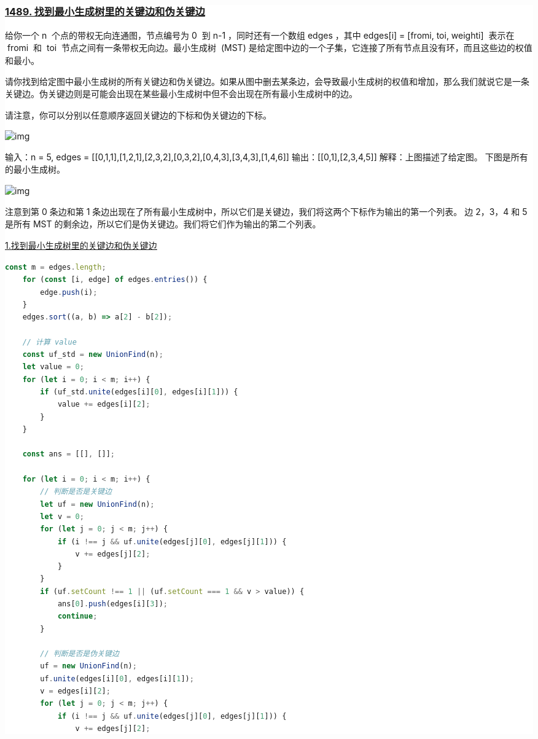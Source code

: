 ### [1489. 找到最小生成树里的关键边和伪关键边](https://leetcode-cn.com/problems/find-critical-and-pseudo-critical-edges-in-minimum-spanning-tree/)

给你一个 n  个点的带权无向连通图，节点编号为 0  到 n-1 ，同时还有一个数组 edges ，其中 edges[i] = [fromi, toi, weighti]  表示在  fromi  和  toi  节点之间有一条带权无向边。最小生成树  (MST) 是给定图中边的一个子集，它连接了所有节点且没有环，而且这些边的权值和最小。

请你找到给定图中最小生成树的所有关键边和伪关键边。如果从图中删去某条边，会导致最小生成树的权值和增加，那么我们就说它是一条关键边。伪关键边则是可能会出现在某些最小生成树中但不会出现在所有最小生成树中的边。

请注意，你可以分别以任意顺序返回关键边的下标和伪关键边的下标。

![img](https://i.loli.net/2021/01/21/pbeV79LF26UX3Dk.png)

输入：n = 5, edges = [[0,1,1],[1,2,1],[2,3,2],[0,3,2],[0,4,3],[3,4,3],[1,4,6]]
输出：[[0,1],[2,3,4,5]]
解释：上图描述了给定图。
下图是所有的最小生成树。

![img](https://i.loli.net/2021/01/21/MdOzxRaUV5NQsEj.png)

注意到第 0 条边和第 1 条边出现在了所有最小生成树中，所以它们是关键边，我们将这两个下标作为输出的第一个列表。
边 2，3，4 和 5 是所有 MST 的剩余边，所以它们是伪关键边。我们将它们作为输出的第二个列表。

[1.找到最小生成树里的关键边和伪关键边](https://leetcode-cn.com/problems/find-critical-and-pseudo-critical-edges-in-minimum-spanning-tree/solution/zhao-dao-zui-xiao-sheng-cheng-shu-li-de-gu57q/)

```js
const m = edges.length;
    for (const [i, edge] of edges.entries()) {
        edge.push(i);
    }
    edges.sort((a, b) => a[2] - b[2]);

    // 计算 value
    const uf_std = new UnionFind(n);
    let value = 0;
    for (let i = 0; i < m; i++) {
        if (uf_std.unite(edges[i][0], edges[i][1])) {
            value += edges[i][2];
        }
    }

    const ans = [[], []];

    for (let i = 0; i < m; i++) {
        // 判断是否是关键边
        let uf = new UnionFind(n);
        let v = 0;
        for (let j = 0; j < m; j++) {
            if (i !== j && uf.unite(edges[j][0], edges[j][1])) {
                v += edges[j][2];
            }
        }
        if (uf.setCount !== 1 || (uf.setCount === 1 && v > value)) {
            ans[0].push(edges[i][3]);
            continue;
        }

        // 判断是否是伪关键边
        uf = new UnionFind(n);
        uf.unite(edges[i][0], edges[i][1]);
        v = edges[i][2];
        for (let j = 0; j < m; j++) {
            if (i !== j && uf.unite(edges[j][0], edges[j][1])) {
                v += edges[j][2];
```